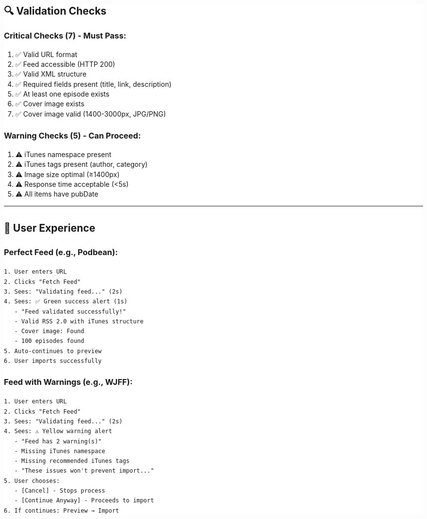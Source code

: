 
## 🔍 Validation Checks

### **Critical Checks (7) - Must Pass:**
1. ✅ Valid URL format
2. ✅ Feed accessible (HTTP 200)
3. ✅ Valid XML structure
4. ✅ Required fields present (title, link, description)
5. ✅ At least one episode exists
6. ✅ Cover image exists
7. ✅ Cover image valid (1400-3000px, JPG/PNG)

### **Warning Checks (5) - Can Proceed:**
1. ⚠️ iTunes namespace present
2. ⚠️ iTunes tags present (author, category)
3. ⚠️ Image size optimal (≥1400px)
4. ⚠️ Response time acceptable (<5s)
5. ⚠️ All items have pubDate

---

## 🎨 User Experience

### **Perfect Feed (e.g., Podbean):**
```
1. User enters URL
2. Clicks "Fetch Feed"
3. Sees: "Validating feed..." (2s)
4. Sees: ✅ Green success alert (1s)
   - "Feed validated successfully!"
   - Valid RSS 2.0 with iTunes structure
   - Cover image: Found
   - 100 episodes found
5. Auto-continues to preview
6. User imports successfully
```

### **Feed with Warnings (e.g., WJFF):**
```
1. User enters URL
2. Clicks "Fetch Feed"
3. Sees: "Validating feed..." (2s)
4. Sees: ⚠️ Yellow warning alert
   - "Feed has 2 warning(s)"
   - Missing iTunes namespace
   - Missing recommended iTunes tags
   - "These issues won't prevent import..."
5. User chooses:
   - [Cancel] - Stops process
   - [Continue Anyway] - Proceeds to import
6. If continues: Preview → Import
```
